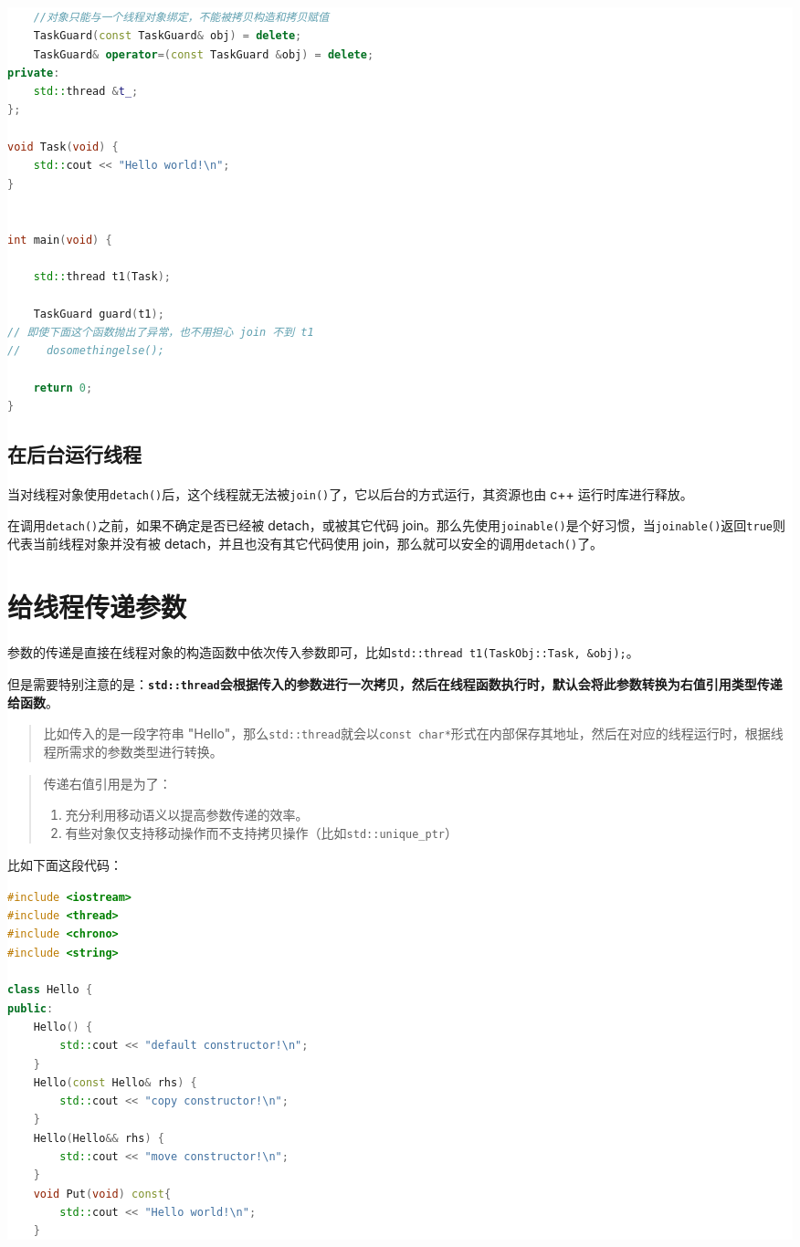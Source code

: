 ```cpp
    //对象只能与一个线程对象绑定，不能被拷贝构造和拷贝赋值
    TaskGuard(const TaskGuard& obj) = delete;
    TaskGuard& operator=(const TaskGuard &obj) = delete;
private:
    std::thread &t_;
};

void Task(void) {
    std::cout << "Hello world!\n";
}


int main(void) {

    std::thread t1(Task);

    TaskGuard guard(t1);
// 即使下面这个函数抛出了异常，也不用担心 join 不到 t1
//    dosomethingelse();

    return 0;
}
```

## 在后台运行线程

当对线程对象使用`detach()`后，这个线程就无法被`join()`了，它以后台的方式运行，其资源也由 c++ 运行时库进行释放。

在调用`detach()`之前，如果不确定是否已经被 detach，或被其它代码 join。那么先使用`joinable()`是个好习惯，当`joinable()`返回`true`则代表当前线程对象并没有被 detach，并且也没有其它代码使用 join，那么就可以安全的调用`detach()`了。

# 给线程传递参数

参数的传递是直接在线程对象的构造函数中依次传入参数即可，比如`std::thread t1(TaskObj::Task, &obj);`。

但是需要特别注意的是：**`std::thread`会根据传入的参数进行一次拷贝，然后在线程函数执行时，默认会将此参数转换为右值引用类型传递给函数**。

> 比如传入的是一段字符串 "Hello"，那么`std::thread`就会以`const char*`形式在内部保存其地址，然后在对应的线程运行时，根据线程所需求的参数类型进行转换。

> 传递右值引用是为了：
> 1. 充分利用移动语义以提高参数传递的效率。
> 2. 有些对象仅支持移动操作而不支持拷贝操作（比如`std::unique_ptr`）

比如下面这段代码：

```cpp
#include <iostream>
#include <thread>
#include <chrono>
#include <string>

class Hello {
public:
    Hello() {
        std::cout << "default constructor!\n";
    }
    Hello(const Hello& rhs) {
        std::cout << "copy constructor!\n";
    }
    Hello(Hello&& rhs) {
        std::cout << "move constructor!\n";
    }
    void Put(void) const{
        std::cout << "Hello world!\n";
    }
```